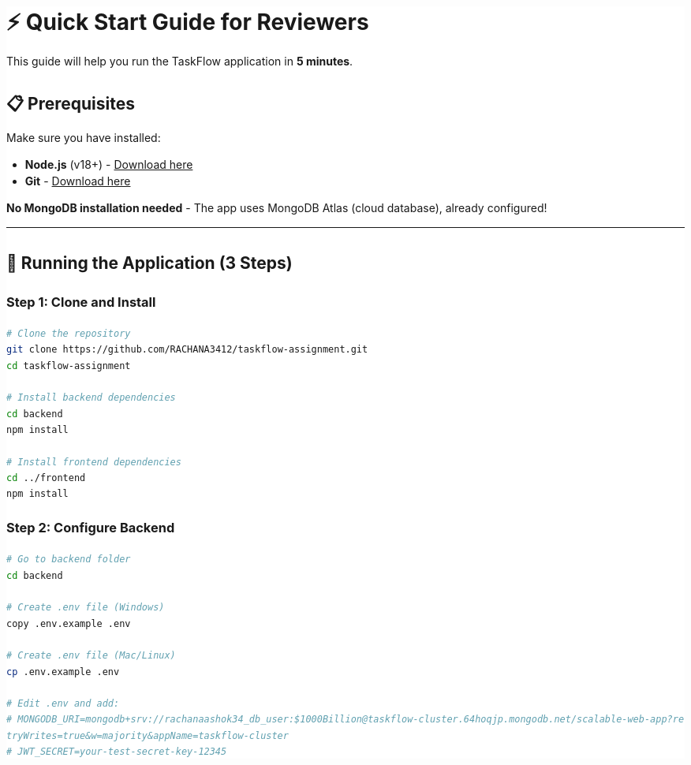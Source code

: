 # ⚡ Quick Start Guide for Reviewers

This guide will help you run the TaskFlow application in **5 minutes**.

## 📋 Prerequisites

Make sure you have installed:
- **Node.js** (v18+) - [Download here](https://nodejs.org/)
- **Git** - [Download here](https://git-scm.com/)

**No MongoDB installation needed** - The app uses MongoDB Atlas (cloud database), already configured!

---

## 🚀 Running the Application (3 Steps)

### Step 1: Clone and Install

```bash
# Clone the repository
git clone https://github.com/RACHANA3412/taskflow-assignment.git
cd taskflow-assignment

# Install backend dependencies
cd backend
npm install

# Install frontend dependencies
cd ../frontend
npm install
```

### Step 2: Configure Backend

```bash
# Go to backend folder
cd backend

# Create .env file (Windows)
copy .env.example .env

# Create .env file (Mac/Linux)
cp .env.example .env

# Edit .env and add:
# MONGODB_URI=mongodb+srv://rachanaashok34_db_user:$1000Billion@taskflow-cluster.64hoqjp.mongodb.net/scalable-web-app?retryWrites=true&w=majority&appName=taskflow-cluster
# JWT_SECRET=your-test-secret-key-12345
```
